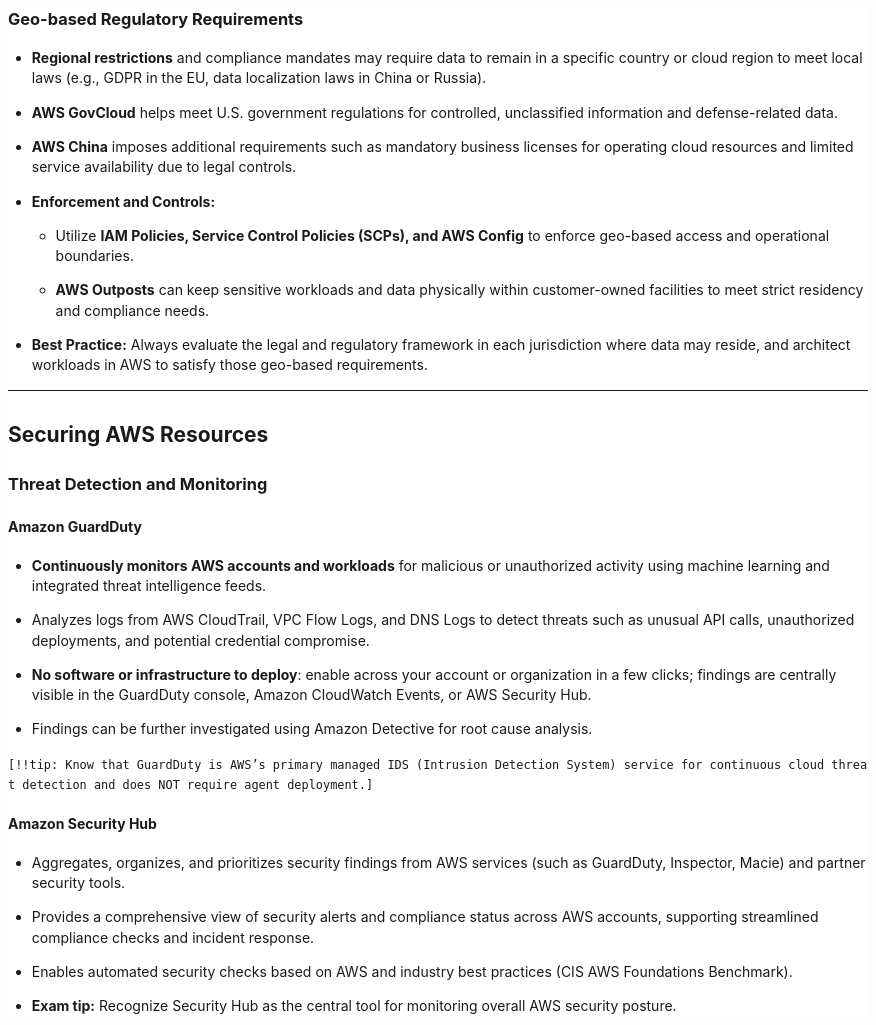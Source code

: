 ### **Geo-based Regulatory Requirements**

- **Regional restrictions** and compliance mandates may require data to remain in a specific country or cloud region to meet local laws (e.g., GDPR in the EU, data localization laws in China or Russia).
    
- **AWS GovCloud** helps meet U.S. government regulations for controlled, unclassified information and defense-related data.
    
- **AWS China** imposes additional requirements such as mandatory business licenses for operating cloud resources and limited service availability due to legal controls.
    
- **Enforcement and Controls:**
    
    - Utilize **IAM Policies, Service Control Policies (SCPs), and AWS Config** to enforce geo-based access and operational boundaries.
        
    - **AWS Outposts** can keep sensitive workloads and data physically within customer-owned facilities to meet strict residency and compliance needs.
        
- **Best Practice:** Always evaluate the legal and regulatory framework in each jurisdiction where data may reside, and architect workloads in AWS to satisfy those geo-based requirements.
---

## **Securing AWS Resources**

### **Threat Detection and Monitoring**

#### **Amazon GuardDuty**
    
- **Continuously monitors AWS accounts and workloads** for malicious or unauthorized activity using machine learning and integrated threat intelligence feeds.
	
- Analyzes logs from AWS CloudTrail, VPC Flow Logs, and DNS Logs to detect threats such as unusual API calls, unauthorized deployments, and potential credential compromise.
	
- **No software or infrastructure to deploy**: enable across your account or organization in a few clicks; findings are centrally visible in the GuardDuty console, Amazon CloudWatch Events, or AWS Security Hub.
	
- Findings can be further investigated using Amazon Detective for root cause analysis.
	
`[!!tip: Know that GuardDuty is AWS’s primary managed IDS (Intrusion Detection System) service for continuous cloud threat detection and does NOT require agent deployment.]`

#### **Amazon Security Hub**
    
- Aggregates, organizes, and prioritizes security findings from AWS services (such as GuardDuty, Inspector, Macie) and partner security tools.
	
- Provides a comprehensive view of security alerts and compliance status across AWS accounts, supporting streamlined compliance checks and incident response.
	
- Enables automated security checks based on AWS and industry best practices (CIS AWS Foundations Benchmark).
	
- **Exam tip:** Recognize Security Hub as the central tool for monitoring overall AWS security posture.
        